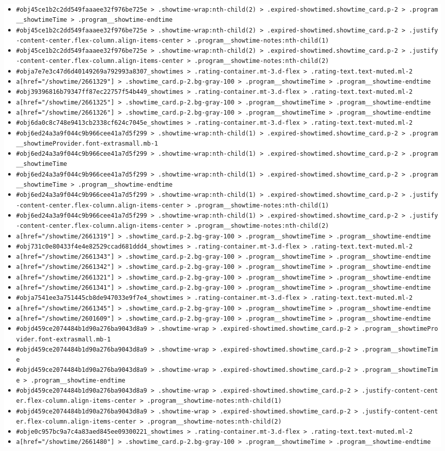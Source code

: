 - `#obj45ce1b2c2dd549faaaee32f976be725e > .showtime-wrap:nth-child(2) > .expired-showtimed.showtime_card.p-2 > .program__showtimeTime > .program__showtime-endtime`
- `#obj45ce1b2c2dd549faaaee32f976be725e > .showtime-wrap:nth-child(2) > .expired-showtimed.showtime_card.p-2 > .justify-content-center.flex-column.align-items-center > .program__showtime-notes:nth-child(1)`
- `#obj45ce1b2c2dd549faaaee32f976be725e > .showtime-wrap:nth-child(2) > .expired-showtimed.showtime_card.p-2 > .justify-content-center.flex-column.align-items-center > .program__showtime-notes:nth-child(2)`
- `#obja7e7e3c47d6d40149269a792993a8307_showtimes > .rating-container.mt-3.d-flex > .rating-text.text-muted.ml-2`
- `a[href="/showtime/2661329"] > .showtime_card.p-2.bg-gray-100 > .program__showtimeTime > .program__showtime-endtime`
- `#obj39396816b79347ff87ec22757f54b449_showtimes > .rating-container.mt-3.d-flex > .rating-text.text-muted.ml-2`
- `a[href="/showtime/2661325"] > .showtime_card.p-2.bg-gray-100 > .program__showtimeTime > .program__showtime-endtime`
- `a[href="/showtime/2661326"] > .showtime_card.p-2.bg-gray-100 > .program__showtimeTime > .program__showtime-endtime`
- `#obj6da0c8c748e9413cb2338cf624c7045e_showtimes > .rating-container.mt-3.d-flex > .rating-text.text-muted.ml-2`
- `#obj6ed24a3a9f044c9b966cee41a7d5f299 > .showtime-wrap:nth-child(1) > .expired-showtimed.showtime_card.p-2 > .program__showtimeProvider.font-extrasmall.mb-1`
- `#obj6ed24a3a9f044c9b966cee41a7d5f299 > .showtime-wrap:nth-child(1) > .expired-showtimed.showtime_card.p-2 > .program__showtimeTime`
- `#obj6ed24a3a9f044c9b966cee41a7d5f299 > .showtime-wrap:nth-child(1) > .expired-showtimed.showtime_card.p-2 > .program__showtimeTime > .program__showtime-endtime`
- `#obj6ed24a3a9f044c9b966cee41a7d5f299 > .showtime-wrap:nth-child(1) > .expired-showtimed.showtime_card.p-2 > .justify-content-center.flex-column.align-items-center > .program__showtime-notes:nth-child(1)`
- `#obj6ed24a3a9f044c9b966cee41a7d5f299 > .showtime-wrap:nth-child(1) > .expired-showtimed.showtime_card.p-2 > .justify-content-center.flex-column.align-items-center > .program__showtime-notes:nth-child(2)`
- `a[href="/showtime/2661319"] > .showtime_card.p-2.bg-gray-100 > .program__showtimeTime > .program__showtime-endtime`
- `#obj731c0e80433f4e4e82529ccad681ddd4_showtimes > .rating-container.mt-3.d-flex > .rating-text.text-muted.ml-2`
- `a[href="/showtime/2661343"] > .showtime_card.p-2.bg-gray-100 > .program__showtimeTime > .program__showtime-endtime`
- `a[href="/showtime/2661342"] > .showtime_card.p-2.bg-gray-100 > .program__showtimeTime > .program__showtime-endtime`
- `a[href="/showtime/2661321"] > .showtime_card.p-2.bg-gray-100 > .program__showtimeTime > .program__showtime-endtime`
- `a[href="/showtime/2661341"] > .showtime_card.p-2.bg-gray-100 > .program__showtimeTime > .program__showtime-endtime`
- `#obja7541ee3a751445cb8de947033e9f7e4_showtimes > .rating-container.mt-3.d-flex > .rating-text.text-muted.ml-2`
- `a[href="/showtime/2661345"] > .showtime_card.p-2.bg-gray-100 > .program__showtimeTime > .program__showtime-endtime`
- `a[href="/showtime/2601609"] > .showtime_card.p-2.bg-gray-100 > .program__showtimeTime > .program__showtime-endtime`
- `#objd459ce2074484b1d90a276ba9043d8a9 > .showtime-wrap > .expired-showtimed.showtime_card.p-2 > .program__showtimeProvider.font-extrasmall.mb-1`
- `#objd459ce2074484b1d90a276ba9043d8a9 > .showtime-wrap > .expired-showtimed.showtime_card.p-2 > .program__showtimeTime`
- `#objd459ce2074484b1d90a276ba9043d8a9 > .showtime-wrap > .expired-showtimed.showtime_card.p-2 > .program__showtimeTime > .program__showtime-endtime`
- `#objd459ce2074484b1d90a276ba9043d8a9 > .showtime-wrap > .expired-showtimed.showtime_card.p-2 > .justify-content-center.flex-column.align-items-center > .program__showtime-notes:nth-child(1)`
- `#objd459ce2074484b1d90a276ba9043d8a9 > .showtime-wrap > .expired-showtimed.showtime_card.p-2 > .justify-content-center.flex-column.align-items-center > .program__showtime-notes:nth-child(2)`
- `#obje0c957bc9a7c4a83aed845ee09300221_showtimes > .rating-container.mt-3.d-flex > .rating-text.text-muted.ml-2`
- `a[href="/showtime/2661480"] > .showtime_card.p-2.bg-gray-100 > .program__showtimeTime > .program__showtime-endtime`